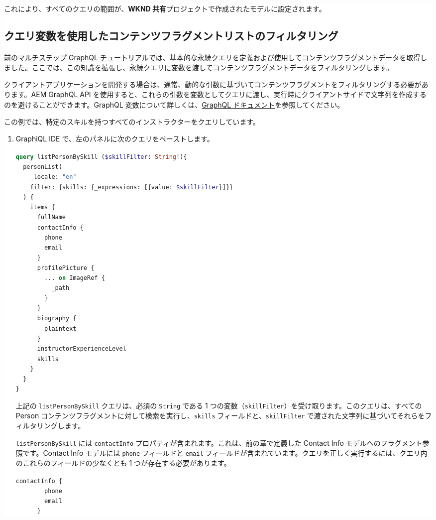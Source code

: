 これにより、すべてのクエリの範囲が、**WKND 共有**&#x200B;プロジェクトで作成されたモデルに設定されます。


## クエリ変数を使用したコンテンツフラグメントリストのフィルタリング

前の[マルチステップ GraphQL チュートリアル](../multi-step/explore-graphql-api.md)では、基本的な永続クエリを定義および使用してコンテンツフラグメントデータを取得しました。ここでは、この知識を拡張し、永続クエリに変数を渡してコンテンツフラグメントデータをフィルタリングします。

クライアントアプリケーションを開発する場合は、通常、動的な引数に基づいてコンテンツフラグメントをフィルタリングする必要があります。AEM GraphQL API を使用すると、これらの引数を変数としてクエリに渡し、実行時にクライアントサイドで文字列を作成するのを避けることができます。GraphQL 変数について詳しくは、[GraphQL ドキュメント](https://graphql.org/learn/queries/#variables)を参照してください。

この例では、特定のスキルを持つすべてのインストラクターをクエリしています。

1. GraphiQL IDE で、左のパネルに次のクエリをペーストします。

   ```graphql
   query listPersonBySkill ($skillFilter: String!){
     personList(
       _locale: "en"
       filter: {skills: {_expressions: [{value: $skillFilter}]}}
     ) {
       items {
         fullName
         contactInfo {
           phone
           email
         }
         profilePicture {
           ... on ImageRef {
             _path
           }
         }
         biography {
           plaintext
         }
         instructorExperienceLevel
         skills
       }
     }
   }
   ```

   上記の `listPersonBySkill` クエリは、必須の `String` である 1 つの変数（`skillFilter`）を受け取ります。このクエリは、すべての Person コンテンツフラグメントに対して検索を実行し、`skills` フィールドと、`skillFilter` で渡された文字列に基づいてそれらをフィルタリングします。

   `listPersonBySkill` には `contactInfo` プロパティが含まれます。これは、前の章で定義した Contact Info モデルへのフラグメント参照です。Contact Info モデルには `phone` フィールドと `email` フィールドが含まれています。クエリを正しく実行するには、クエリ内のこれらのフィールドの少なくとも 1 つが存在する必要があります。

   ```graphql
   contactInfo {
           phone
           email
         }
   ```
